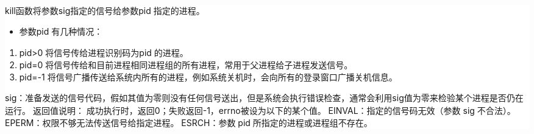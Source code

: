 kill函数将参数sig指定的信号给参数pid 指定的进程。
* 参数pid 有几种情况：
1. pid>0 将信号传给进程识别码为pid 的进程。
2. pid=0 将信号传给和目前进程相同进程组的所有进程，常用于父进程给子进程发送信号。
3. pid=-1 将信号广播传送给系统内所有的进程，例如系统关机时，会向所有的登录窗口广播关机信息。

sig：准备发送的信号代码，假如其值为零则没有任何信号送出，但是系统会执行错误检查，通常会利用sig值为零来检验某个进程是否仍在运行。
返回值说明： 成功执行时，返回0；失败返回-1，errno被设为以下的某个值。
EINVAL：指定的信号码无效（参数 sig 不合法）。
EPERM：权限不够无法传送信号给指定进程。
ESRCH：参数 pid 所指定的进程或进程组不存在。
